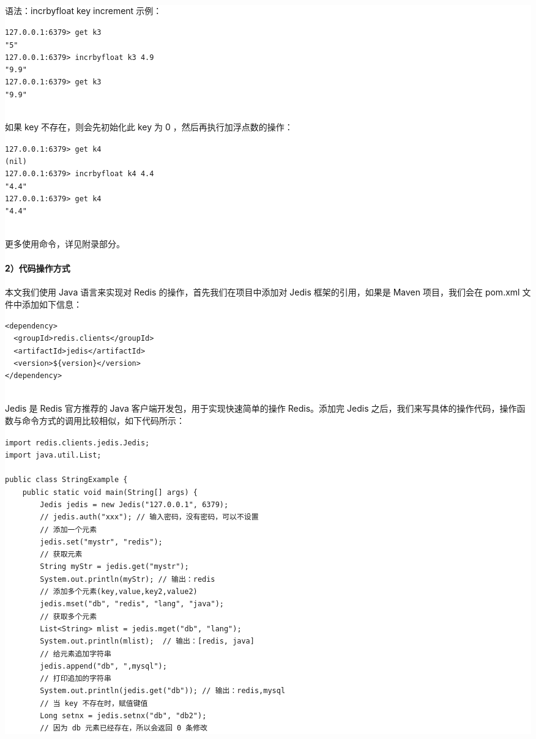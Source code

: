 语法：incrbyfloat key increment 示例：

```
127.0.0.1:6379> get k3
"5"
127.0.0.1:6379> incrbyfloat k3 4.9
"9.9"
127.0.0.1:6379> get k3
"9.9"


```

如果 key 不存在，则会先初始化此 key 为 0 ，然后再执行加浮点数的操作：

```
127.0.0.1:6379> get k4
(nil)
127.0.0.1:6379> incrbyfloat k4 4.4
"4.4"
127.0.0.1:6379> get k4
"4.4"


```

更多使用命令，详见附录部分。

#### 2）代码操作方式

本文我们使用 Java 语言来实现对 Redis 的操作，首先我们在项目中添加对 Jedis 框架的引用，如果是 Maven 项目，我们会在 pom.xml 文件中添加如下信息：

```
<dependency>
  <groupId>redis.clients</groupId>
  <artifactId>jedis</artifactId>
  <version>${version}</version>
</dependency>


```

Jedis 是 Redis 官方推荐的 Java 客户端开发包，用于实现快速简单的操作 Redis。添加完 Jedis 之后，我们来写具体的操作代码，操作函数与命令方式的调用比较相似，如下代码所示：

```
import redis.clients.jedis.Jedis;
import java.util.List;

public class StringExample {
    public static void main(String[] args) {
        Jedis jedis = new Jedis("127.0.0.1", 6379);
        // jedis.auth("xxx"); // 输入密码，没有密码，可以不设置
        // 添加一个元素
        jedis.set("mystr", "redis");
        // 获取元素
        String myStr = jedis.get("mystr");
        System.out.println(myStr); // 输出：redis
        // 添加多个元素(key,value,key2,value2)
        jedis.mset("db", "redis", "lang", "java");
        // 获取多个元素
        List<String> mlist = jedis.mget("db", "lang");
        System.out.println(mlist);  // 输出：[redis, java]
        // 给元素追加字符串
        jedis.append("db", ",mysql");
        // 打印追加的字符串
        System.out.println(jedis.get("db")); // 输出：redis,mysql
        // 当 key 不存在时，赋值键值
        Long setnx = jedis.setnx("db", "db2");
        // 因为 db 元素已经存在，所以会返回 0 条修改
```